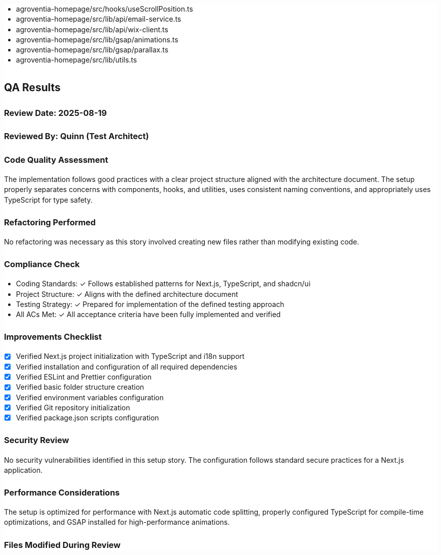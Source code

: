- agroventia-homepage/src/hooks/useScrollPosition.ts
- agroventia-homepage/src/lib/api/email-service.ts
- agroventia-homepage/src/lib/api/wix-client.ts
- agroventia-homepage/src/lib/gsap/animations.ts
- agroventia-homepage/src/lib/gsap/parallax.ts
- agroventia-homepage/src/lib/utils.ts

## QA Results

### Review Date: 2025-08-19

### Reviewed By: Quinn (Test Architect)

### Code Quality Assessment

The implementation follows good practices with a clear project structure aligned with the architecture document. The setup properly separates concerns with components, hooks, and utilities, uses consistent naming conventions, and appropriately uses TypeScript for type safety.

### Refactoring Performed

No refactoring was necessary as this story involved creating new files rather than modifying existing code.

### Compliance Check

- Coding Standards: ✓ Follows established patterns for Next.js, TypeScript, and shadcn/ui
- Project Structure: ✓ Aligns with the defined architecture document
- Testing Strategy: ✓ Prepared for implementation of the defined testing approach
- All ACs Met: ✓ All acceptance criteria have been fully implemented and verified

### Improvements Checklist

- [x] Verified Next.js project initialization with TypeScript and i18n support
- [x] Verified installation and configuration of all required dependencies
- [x] Verified ESLint and Prettier configuration
- [x] Verified basic folder structure creation
- [x] Verified environment variables configuration
- [x] Verified Git repository initialization
- [x] Verified package.json scripts configuration

### Security Review

No security vulnerabilities identified in this setup story. The configuration follows standard secure practices for a Next.js application.

### Performance Considerations

The setup is optimized for performance with Next.js automatic code splitting, properly configured TypeScript for compile-time optimizations, and GSAP installed for high-performance animations.

### Files Modified During Review

